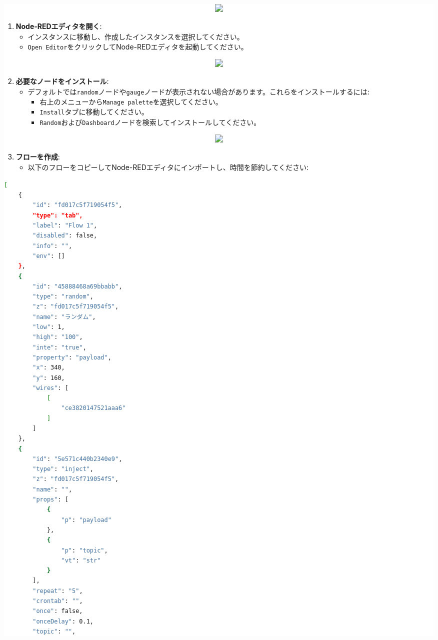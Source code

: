 <center><img width={600} src="https://files.seeedstudio.com/wiki/reComputer-R1000/flowfuse/selectin.PNG" /></center>

1. **Node-REDエディタを開く**:
   - インスタンスに移動し、作成したインスタンスを選択してください。
   - `Open Editor`をクリックしてNode-REDエディタを起動してください。

<center><img width={600} src="https://files.seeedstudio.com/wiki/reComputer-R1000/flowfuse/openeditor.png" /></center>

2. **必要なノードをインストール**:
   - デフォルトでは`random`ノードや`gauge`ノードが表示されない場合があります。これらをインストールするには:
     - 右上のメニューから`Manage palette`を選択してください。
     - `Install`タブに移動してください。
     - `Random`および`Dashboard`ノードを検索してインストールしてください。

<center><img width={600} src="https://files.seeedstudio.com/wiki/reComputer-R1000/flowfuse/noderedflow.PNG" /></center>

3. **フローを作成**:
   - 以下のフローをコピーしてNode-REDエディタにインポートし、時間を節約してください:

```sh
[
    {
        "id": "fd017c5f719054f5",
        "type": "tab",
        "label": "Flow 1",
        "disabled": false,
        "info": "",
        "env": []
    },
    {
        "id": "45888468a69bbabb",
        "type": "random",
        "z": "fd017c5f719054f5",
        "name": "ランダム",
        "low": 1,
        "high": "100",
        "inte": "true",
        "property": "payload",
        "x": 340,
        "y": 160,
        "wires": [
            [
                "ce3820147521aaa6"
            ]
        ]
    },
    {
        "id": "5e571c440b2340e9",
        "type": "inject",
        "z": "fd017c5f719054f5",
        "name": "",
        "props": [
            {
                "p": "payload"
            },
            {
                "p": "topic",
                "vt": "str"
            }
        ],
        "repeat": "5",
        "crontab": "",
        "once": false,
        "onceDelay": 0.1,
        "topic": "",
```